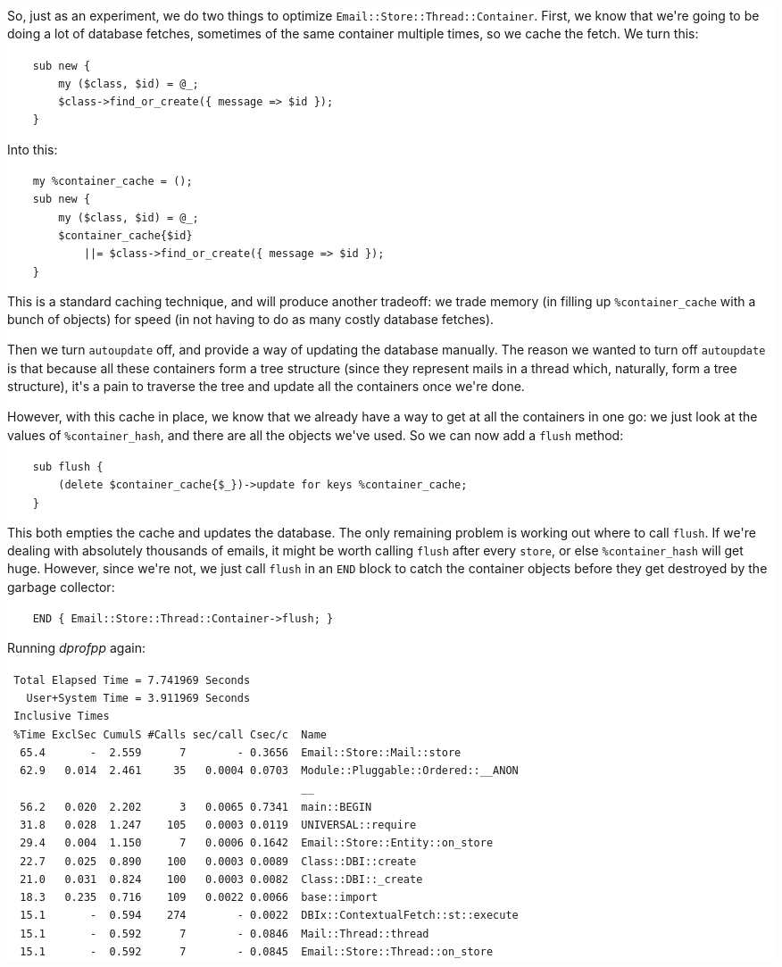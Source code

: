 So, just as an experiment, we do two things to optimize `Email::Store::Thread::Container`. First, we know that we're going to be doing a lot of database fetches, sometimes of the same container multiple times, so we cache the fetch. We turn this:

        sub new { 
            my ($class, $id) = @_;
            $class->find_or_create({ message => $id });
        }

Into this:

        my %container_cache = ();
        sub new {
            my ($class, $id) = @_;
            $container_cache{$id} 
                ||= $class->find_or_create({ message => $id });
        }

This is a standard caching technique, and will produce another tradeoff: we trade memory (in filling up `%container_cache` with a bunch of objects) for speed (in not having to do as many costly database fetches).

Then we turn `autoupdate` off, and provide a way of updating the database manually. The reason we wanted to turn off `autoupdate` is that because all these containers form a tree structure (since they represent mails in a thread which, naturally, form a tree structure), it's a pain to traverse the tree and update all the containers once we're done.

However, with this cache in place, we know that we already have a way to get at all the containers in one go: we just look at the values of `%container_hash`, and there are all the objects we've used. So we can now add a `flush` method:

        sub flush {
            (delete $container_cache{$_})->update for keys %container_cache;
        }

This both empties the cache and updates the database. The only remaining problem is working out where to call `flush`. If we're dealing with absolutely thousands of emails, it might be worth calling `flush` after every `store`, or else `%container_hash` will get huge. However, since we're not, we just call `flush` in an `END` block to catch the container objects before they get destroyed by the garbage collector:

        END { Email::Store::Thread::Container->flush; }

Running *dprofpp* again:

     Total Elapsed Time = 7.741969 Seconds
       User+System Time = 3.911969 Seconds
     Inclusive Times
     %Time ExclSec CumulS #Calls sec/call Csec/c  Name
      65.4       -  2.559      7        - 0.3656  Email::Store::Mail::store
      62.9   0.014  2.461     35   0.0004 0.0703  Module::Pluggable::Ordered::__ANON
                                                  __
      56.2   0.020  2.202      3   0.0065 0.7341  main::BEGIN
      31.8   0.028  1.247    105   0.0003 0.0119  UNIVERSAL::require
      29.4   0.004  1.150      7   0.0006 0.1642  Email::Store::Entity::on_store
      22.7   0.025  0.890    100   0.0003 0.0089  Class::DBI::create
      21.0   0.031  0.824    100   0.0003 0.0082  Class::DBI::_create
      18.3   0.235  0.716    109   0.0022 0.0066  base::import
      15.1       -  0.594    274        - 0.0022  DBIx::ContextualFetch::st::execute
      15.1       -  0.592      7        - 0.0846  Mail::Thread::thread
      15.1       -  0.592      7        - 0.0845  Email::Store::Thread::on_store
